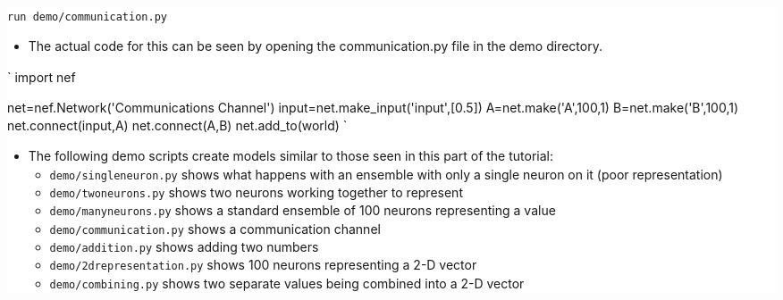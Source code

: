 ` run demo/communication.py `

  * The actual code for this can be seen by opening the communication.py file in the demo directory.

` import nef

net=nef.Network('Communications Channel') input=net.make_input('input',[0.5])
A=net.make('A',100,1) B=net.make('B',100,1) net.connect(input,A)
net.connect(A,B) net.add_to(world) `

  * The following demo scripts create models similar to those seen in this part of the tutorial: 
    * `demo/singleneuron.py` shows what happens with an ensemble with only a single neuron on it (poor representation)
    * `demo/twoneurons.py` shows two neurons working together to represent
    * `demo/manyneurons.py` shows a standard ensemble of 100 neurons representing a value
    * `demo/communication.py` shows a communication channel
    * `demo/addition.py` shows adding two numbers
    * `demo/2drepresentation.py` shows 100 neurons representing a 2-D vector
    * `demo/combining.py` shows two separate values being combined into a 2-D vector


